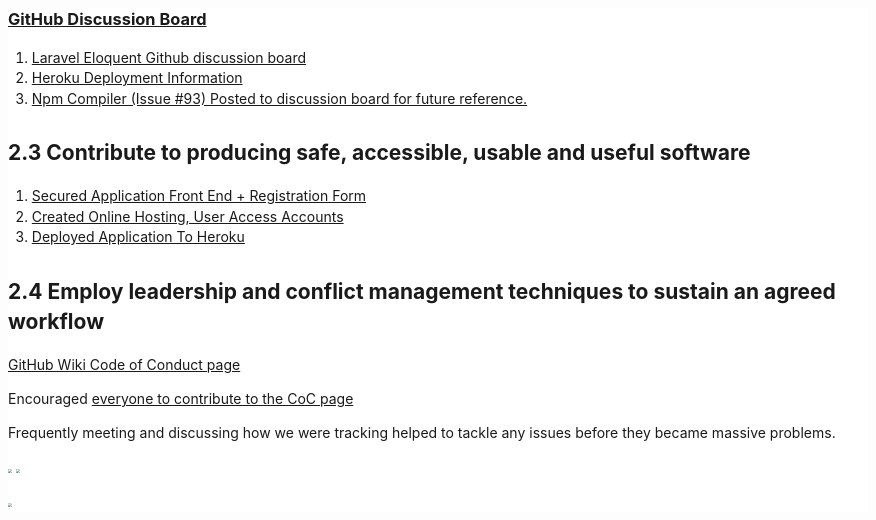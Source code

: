 

### [GitHub Discussion Board](https://github.com/BIT-Studio-3/group-project-21-1-budget-marvel-avengers/discussions)

1. [Laravel Eloquent Github discussion board](https://github.com/BIT-Studio-3/group-project-21-1-budget-marvel-avengers/discussions/91)
2. [Heroku Deployment Information](https://github.com/BIT-Studio-3/group-project-21-1-budget-marvel-avengers/discussions/124 )
3. [Npm Compiler (Issue #93) Posted to discussion board for future reference.](https://github.com/BIT-Studio-3/group-project-21-1-budget-marvel-avengers/discussions/93 )



## 2.3 Contribute to producing safe, accessible, usable and useful software

1. [Secured Application Front End + Registration Form](https://github.com/BIT-Studio-3/group-project-21-1-budget-marvel-avengers/pull/148)
2. [Created Online Hosting, User Access Accounts](https://github.com/BIT-Studio-3/group-project-21-1-budget-marvel-avengers/issues/162)
3. [Deployed Application To Heroku]( http://bit-studio.herokuapp.com)



## 2.4 Employ leadership and conflict management techniques to sustain an agreed workflow

[GitHub Wiki Code of Conduct page](https://github.com/BIT-Studio-3/group-project-21-1-budget-marvel-avengers/wiki/01.-Project-Code-of-Conduct)

Encouraged [everyone to contribute to the CoC page](https://github.com/BIT-Studio-3/group-project-21-1-budget-marvel-avengers/issues/161)

Frequently meeting and discussing how we were tracking helped to tackle any issues before they became massive problems. 



 <img src="C:\Users\leggtc1\Desktop\2021-BIT\Studio-3\Final-PDR\Screenshot 2021-06-14 102943.jpg" style="zoom:25%;" /> <img src="C:\Users\leggtc1\Desktop\2021-BIT\Studio-3\Final-PDR\teams meeting-april.jpg" style="zoom:25%;" />

   <img src="C:\Users\leggtc1\Desktop\2021-BIT\Studio-3\Final-PDR\evidence\teams\juneteamsmeetings.jpg" style="zoom:25%;" />


